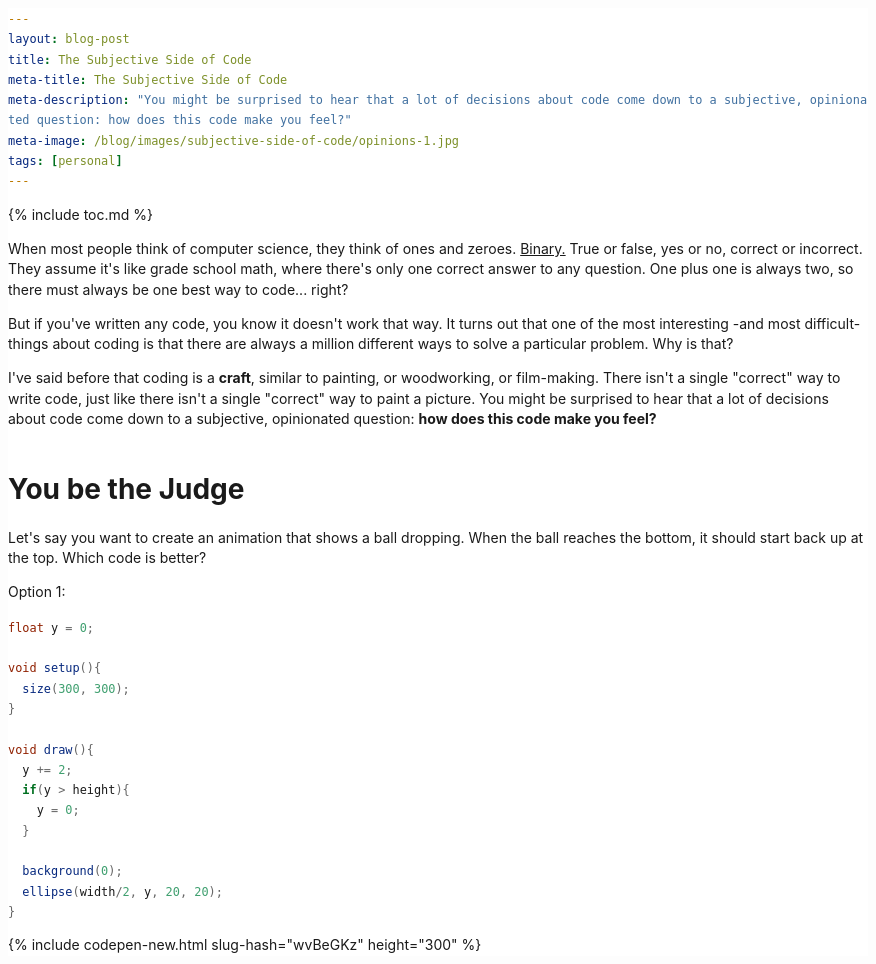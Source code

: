 ```yaml
---
layout: blog-post
title: The Subjective Side of Code
meta-title: The Subjective Side of Code
meta-description: "You might be surprised to hear that a lot of decisions about code come down to a subjective, opinionated question: how does this code make you feel?"
meta-image: /blog/images/subjective-side-of-code/opinions-1.jpg
tags: [personal]
---
```


{% include toc.md %}

When most people think of computer science, they think of ones and zeroes. [Binary.](https://en.wikipedia.org/wiki/Binary_number) True or false, yes or no, correct or incorrect. They assume it's like grade school math, where there's only one correct answer to any question. One plus one is always two, so there must always be one best way to code... right?

But if you've written any code, you know it doesn't work that way. It turns out that one of the most interesting -and most difficult- things about coding is that there are always a million different ways to solve a particular problem. Why is that?

I've said before that coding is a **craft**, similar to painting, or woodworking, or film-making. There isn't a single "correct" way to write code, just like there isn't a single "correct" way to paint a picture. You might be surprised to hear that a lot of decisions about code come down to a subjective, opinionated question: **how does this code make you feel?**

# You be the Judge

Let's say you want to create an animation that shows a ball dropping. When the ball reaches the bottom, it should start back up at the top. Which code is better?

Option 1:

```java
float y = 0;

void setup(){
  size(300, 300);
}

void draw(){
  y += 2;
  if(y > height){
    y = 0;
  }

  background(0);
  ellipse(width/2, y, 20, 20);
}
```

{% include codepen-new.html slug-hash="wvBeGKz" height="300" %}

